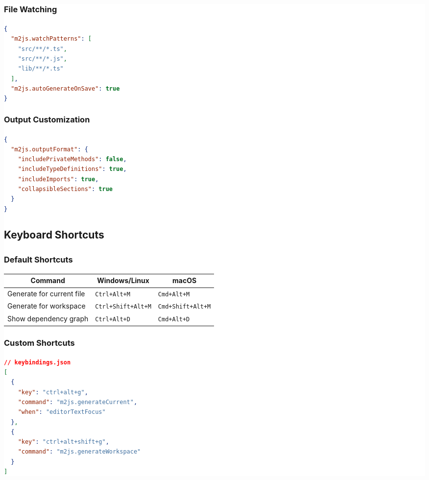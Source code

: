### File Watching

```json
{
  "m2js.watchPatterns": [
    "src/**/*.ts",
    "src/**/*.js",
    "lib/**/*.ts"
  ],
  "m2js.autoGenerateOnSave": true
}
```

### Output Customization

```json
{
  "m2js.outputFormat": {
    "includePrivateMethods": false,
    "includeTypeDefinitions": true,
    "includeImports": true,
    "collapsibleSections": true
  }
}
```

## Keyboard Shortcuts

### Default Shortcuts

| Command | Windows/Linux | macOS |
|---------|---------------|--------|
| Generate for current file | `Ctrl+Alt+M` | `Cmd+Alt+M` |
| Generate for workspace | `Ctrl+Shift+Alt+M` | `Cmd+Shift+Alt+M` |
| Show dependency graph | `Ctrl+Alt+D` | `Cmd+Alt+D` |

### Custom Shortcuts

```json
// keybindings.json
[
  {
    "key": "ctrl+alt+g",
    "command": "m2js.generateCurrent",
    "when": "editorTextFocus"
  },
  {
    "key": "ctrl+alt+shift+g",
    "command": "m2js.generateWorkspace"
  }
]
```
